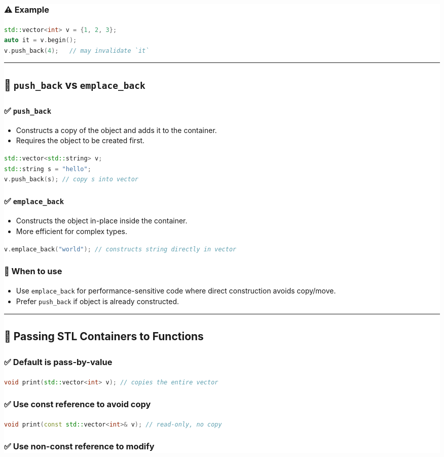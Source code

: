 ### ⚠️ Example

```cpp
std::vector<int> v = {1, 2, 3};
auto it = v.begin();
v.push_back(4);   // may invalidate `it`
```

---

## 🔂 `push_back` vs `emplace_back`

### ✅ `push_back`

- Constructs a copy of the object and adds it to the container.
- Requires the object to be created first.

```cpp
std::vector<std::string> v;
std::string s = "hello";
v.push_back(s); // copy s into vector
```

### ✅ `emplace_back`

- Constructs the object in-place inside the container.
- More efficient for complex types.

```cpp
v.emplace_back("world"); // constructs string directly in vector
```

### 🧠 When to use

- Use `emplace_back` for performance-sensitive code where direct construction avoids copy/move.
- Prefer `push_back` if object is already constructed.

---

## 🧳 Passing STL Containers to Functions

### ✅ Default is pass-by-value

```cpp
void print(std::vector<int> v); // copies the entire vector
```

### ✅ Use const reference to avoid copy

```cpp
void print(const std::vector<int>& v); // read-only, no copy
```

### ✅ Use non-const reference to modify
